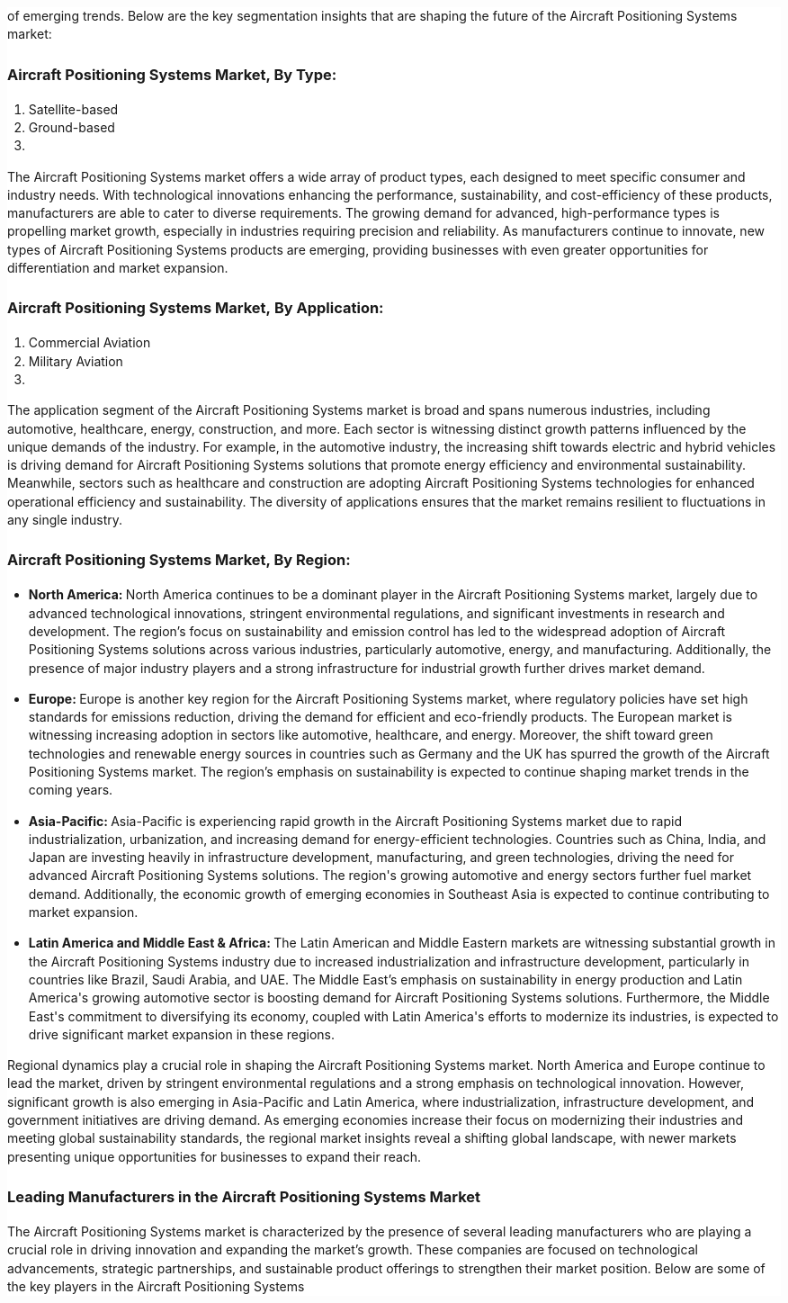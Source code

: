 of emerging trends. Below are the key segmentation insights that are shaping the future of the Aircraft Positioning Systems market:</p><h3><strong>Aircraft Positioning Systems Market, By Type:<br /></strong></h3><ol><li>Satellite-based<li> Ground-based<li></li></ol><p>The Aircraft Positioning Systems market offers a wide array of product types, each designed to meet specific consumer and industry needs. With technological innovations enhancing the performance, sustainability, and cost-efficiency of these products, manufacturers are able to cater to diverse requirements. The growing demand for advanced, high-performance types is propelling market growth, especially in industries requiring precision and reliability. As manufacturers continue to innovate, new types of Aircraft Positioning Systems products are emerging, providing businesses with even greater opportunities for differentiation and market expansion.</p><h3>Aircraft Positioning Systems Market,&nbsp;By Application:</h3><ol><li>Commercial Aviation<li> Military Aviation<li></li></ol><p>The application segment of the Aircraft Positioning Systems market is broad and spans numerous industries, including automotive, healthcare, energy, construction, and more. Each sector is witnessing distinct growth patterns influenced by the unique demands of the industry. For example, in the automotive industry, the increasing shift towards electric and hybrid vehicles is driving demand for Aircraft Positioning Systems solutions that promote energy efficiency and environmental sustainability. Meanwhile, sectors such as healthcare and construction are adopting Aircraft Positioning Systems technologies for enhanced operational efficiency and sustainability. The diversity of applications ensures that the market remains resilient to fluctuations in any single industry.</p><h3>Aircraft Positioning Systems Market, By Region:</h3><ul><li><p><strong>North America:&nbsp;</strong>North America continues to be a dominant player in the Aircraft Positioning Systems market, largely due to advanced technological innovations, stringent environmental regulations, and significant investments in research and development. The region&rsquo;s focus on sustainability and emission control has led to the widespread adoption of Aircraft Positioning Systems solutions across various industries, particularly automotive, energy, and manufacturing. Additionally, the presence of major industry players and a strong infrastructure for industrial growth further drives market demand.</p></li><li><p><strong><strong>Europe:&nbsp;</strong></strong>Europe is another key region for the Aircraft Positioning Systems market, where regulatory policies have set high standards for emissions reduction, driving the demand for efficient and eco-friendly products. The European market is witnessing increasing adoption in sectors like automotive, healthcare, and energy. Moreover, the shift toward green technologies and renewable energy sources in countries such as Germany and the UK has spurred the growth of the Aircraft Positioning Systems market. The region&rsquo;s emphasis on sustainability is expected to continue shaping market trends in the coming years.</p></li><li><p><strong><strong>Asia-Pacific:&nbsp;</strong></strong>Asia-Pacific is experiencing rapid growth in the Aircraft Positioning Systems market due to rapid industrialization, urbanization, and increasing demand for energy-efficient technologies. Countries such as China, India, and Japan are investing heavily in infrastructure development, manufacturing, and green technologies, driving the need for advanced Aircraft Positioning Systems solutions. The region's growing automotive and energy sectors further fuel market demand. Additionally, the economic growth of emerging economies in Southeast Asia is expected to continue contributing to market expansion.</p></li><li><p><strong><strong>Latin America and Middle East &amp; Africa:&nbsp;</strong></strong>The Latin American and Middle Eastern markets are witnessing substantial growth in the Aircraft Positioning Systems industry due to increased industrialization and infrastructure development, particularly in countries like Brazil, Saudi Arabia, and UAE. The Middle East&rsquo;s emphasis on sustainability in energy production and Latin America's growing automotive sector is boosting demand for Aircraft Positioning Systems solutions. Furthermore, the Middle East's commitment to diversifying its economy, coupled with Latin America's efforts to modernize its industries, is expected to drive significant market expansion in these regions.</p></li></ul><p>Regional dynamics play a crucial role in shaping the Aircraft Positioning Systems market. North America and Europe continue to lead the market, driven by stringent environmental regulations and a strong emphasis on technological innovation. However, significant growth is also emerging in Asia-Pacific and Latin America, where industrialization, infrastructure development, and government initiatives are driving demand. As emerging economies increase their focus on modernizing their industries and meeting global sustainability standards, the regional market insights reveal a shifting global landscape, with newer markets presenting unique opportunities for businesses to expand their reach.</p><h3><strong>Leading Manufacturers in the Aircraft Positioning Systems Market</strong></h3><p>The Aircraft Positioning Systems market is characterized by the presence of several leading manufacturers who are playing a crucial role in driving innovation and expanding the market&rsquo;s growth. These companies are focused on technological advancements, strategic partnerships, and sustainable product offerings to strengthen their market position. Below are some of the key players in the Aircraft Positioning Systems